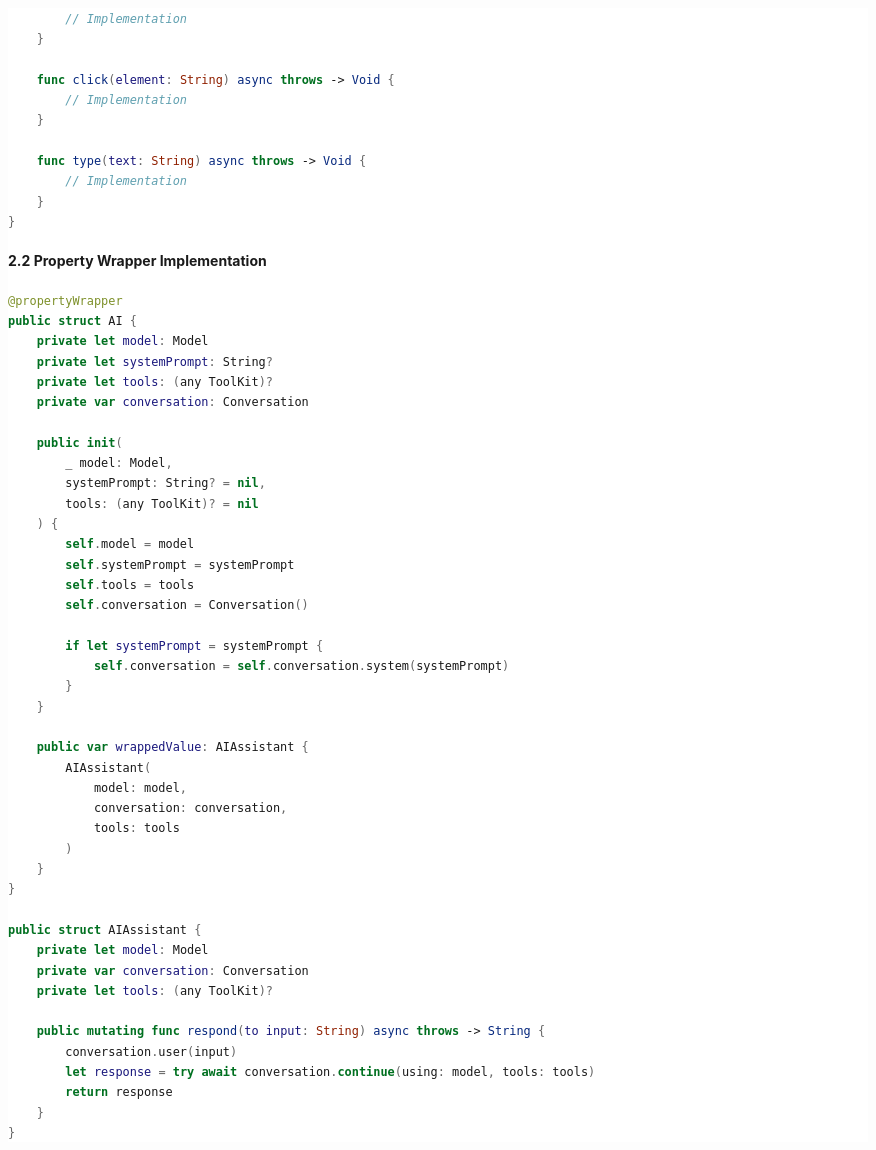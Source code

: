 ```swift
        // Implementation
    }
    
    func click(element: String) async throws -> Void {
        // Implementation  
    }
    
    func type(text: String) async throws -> Void {
        // Implementation
    }
}
```

#### 2.2 Property Wrapper Implementation

```swift
@propertyWrapper
public struct AI {
    private let model: Model
    private let systemPrompt: String?
    private let tools: (any ToolKit)?
    private var conversation: Conversation
    
    public init(
        _ model: Model,
        systemPrompt: String? = nil,
        tools: (any ToolKit)? = nil
    ) {
        self.model = model
        self.systemPrompt = systemPrompt
        self.tools = tools
        self.conversation = Conversation()
        
        if let systemPrompt = systemPrompt {
            self.conversation = self.conversation.system(systemPrompt)
        }
    }
    
    public var wrappedValue: AIAssistant {
        AIAssistant(
            model: model,
            conversation: conversation,
            tools: tools
        )
    }
}

public struct AIAssistant {
    private let model: Model
    private var conversation: Conversation
    private let tools: (any ToolKit)?
    
    public mutating func respond(to input: String) async throws -> String {
        conversation.user(input)
        let response = try await conversation.continue(using: model, tools: tools)
        return response
    }
}
```
